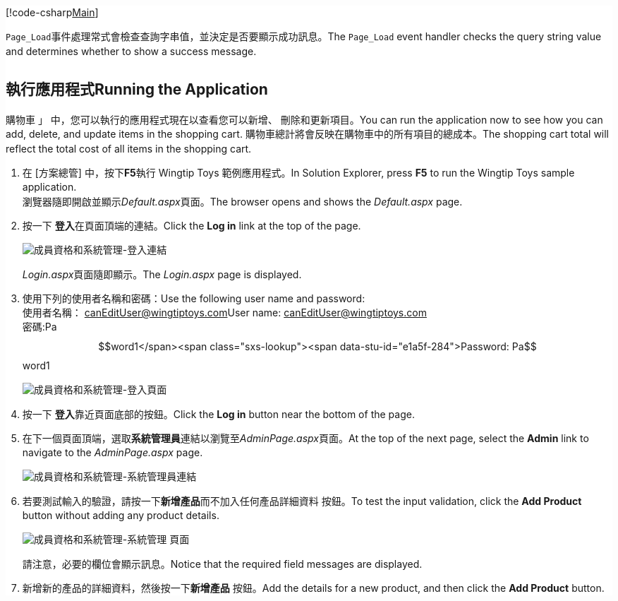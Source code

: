 [!code-csharp[Main](membership-and-administration/samples/sample17.cs)]

<span data-ttu-id="e1a5f-273">`Page_Load`事件處理常式會檢查查詢字串值，並決定是否要顯示成功訊息。</span><span class="sxs-lookup"><span data-stu-id="e1a5f-273">The `Page_Load` event handler checks the query string value and determines whether to show a success message.</span></span>

## <a name="running-the-application"></a><span data-ttu-id="e1a5f-274">執行應用程式</span><span class="sxs-lookup"><span data-stu-id="e1a5f-274">Running the Application</span></span>

<span data-ttu-id="e1a5f-275">購物車 」 中，您可以執行的應用程式現在以查看您可以新增、 刪除和更新項目。</span><span class="sxs-lookup"><span data-stu-id="e1a5f-275">You can run the application now to see how you can add, delete, and update items in the shopping cart.</span></span> <span data-ttu-id="e1a5f-276">購物車總計將會反映在購物車中的所有項目的總成本。</span><span class="sxs-lookup"><span data-stu-id="e1a5f-276">The shopping cart total will reflect the total cost of all items in the shopping cart.</span></span>

1. <span data-ttu-id="e1a5f-277">在 [方案總管] 中，按下**F5**執行 Wingtip Toys 範例應用程式。</span><span class="sxs-lookup"><span data-stu-id="e1a5f-277">In Solution Explorer, press **F5** to run the Wingtip Toys sample application.</span></span>  
   <span data-ttu-id="e1a5f-278">瀏覽器隨即開啟並顯示*Default.aspx*頁面。</span><span class="sxs-lookup"><span data-stu-id="e1a5f-278">The browser opens and shows the *Default.aspx* page.</span></span>
2. <span data-ttu-id="e1a5f-279">按一下 **登入**在頁面頂端的連結。</span><span class="sxs-lookup"><span data-stu-id="e1a5f-279">Click the **Log in** link at the top of the page.</span></span> 

    ![成員資格和系統管理-登入連結](membership-and-administration/_static/image2.png)

   <span data-ttu-id="e1a5f-281">*Login.aspx*頁面隨即顯示。</span><span class="sxs-lookup"><span data-stu-id="e1a5f-281">The *Login.aspx* page is displayed.</span></span>
3. <span data-ttu-id="e1a5f-282">使用下列的使用者名稱和密碼：</span><span class="sxs-lookup"><span data-stu-id="e1a5f-282">Use the following user name and password:</span></span>  
   <span data-ttu-id="e1a5f-283">使用者名稱： canEditUser@wingtiptoys.com</span><span class="sxs-lookup"><span data-stu-id="e1a5f-283">User name: canEditUser@wingtiptoys.com</span></span>  
   <span data-ttu-id="e1a5f-284">密碼:Pa$$word1</span><span class="sxs-lookup"><span data-stu-id="e1a5f-284">Password: Pa$$word1</span></span> 

    ![成員資格和系統管理-登入頁面](membership-and-administration/_static/image3.png)
4. <span data-ttu-id="e1a5f-286">按一下 **登入**靠近頁面底部的按鈕。</span><span class="sxs-lookup"><span data-stu-id="e1a5f-286">Click the **Log in** button near the bottom of the page.</span></span>
5. <span data-ttu-id="e1a5f-287">在下一個頁面頂端，選取**系統管理員**連結以瀏覽至*AdminPage.aspx*頁面。</span><span class="sxs-lookup"><span data-stu-id="e1a5f-287">At the top of the next page, select the **Admin** link to navigate to the *AdminPage.aspx* page.</span></span> 

    ![成員資格和系統管理-系統管理員連結](membership-and-administration/_static/image4.png)
6. <span data-ttu-id="e1a5f-289">若要測試輸入的驗證，請按一下**新增產品**而不加入任何產品詳細資料 按鈕。</span><span class="sxs-lookup"><span data-stu-id="e1a5f-289">To test the input validation, click the **Add Product** button without adding any product details.</span></span> 

    ![成員資格和系統管理-系統管理 頁面](membership-and-administration/_static/image5.png)

   <span data-ttu-id="e1a5f-291">請注意，必要的欄位會顯示訊息。</span><span class="sxs-lookup"><span data-stu-id="e1a5f-291">Notice that the required field messages are displayed.</span></span>
7. <span data-ttu-id="e1a5f-292">新增新的產品的詳細資料，然後按一下**新增產品** 按鈕。</span><span class="sxs-lookup"><span data-stu-id="e1a5f-292">Add the details for a new product, and then click the **Add Product** button.</span></span> 
